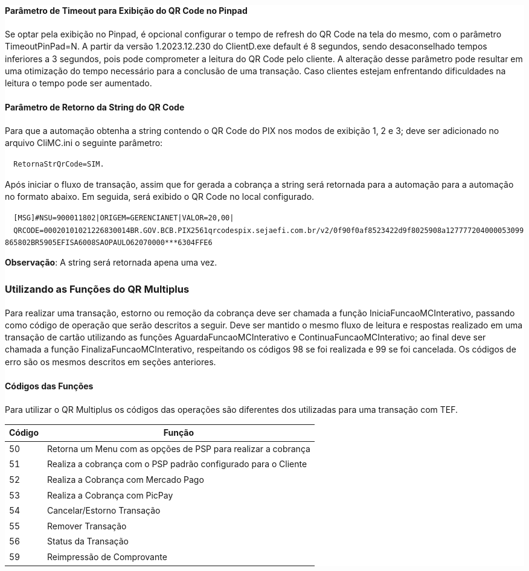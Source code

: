#### Parâmetro de Timeout para Exibição do QR Code no Pinpad

Se optar pela exibição no Pinpad, é opcional configurar o tempo de refresh do QR Code na tela do mesmo, com o parâmetro TimeoutPinPad=N. A partir da versão 1.2023.12.230 do ClientD.exe default é 8 segundos, sendo desaconselhado tempos inferiores a 3 segundos, pois pode comprometer a leitura do QR Code pelo cliente. A alteração desse parâmetro pode resultar em uma otimização do tempo necessário para a conclusão de uma transação. Caso clientes estejam enfrentando dificuldades na leitura o tempo pode ser aumentado.

#### Parâmetro de Retorno da String do QR Code

Para que a automação obtenha a string contendo o QR Code do PIX nos modos de exibição 1, 2 e 3; deve ser adicionado no arquivo CliMC.ini o seguinte parâmetro:
```txt{title="CliMC.ini"}
  RetornaStrQrCode=SIM.
```

Após iniciar o fluxo de transação, assim que for gerada a cobrança a string será retornada para a automação para a automação no formato abaixo. Em seguida, será exibido o QR Code no local configurado.

```txt{title="Exemplo da string retornada"}
  [MSG]#NSU=900011802|ORIGEM=GERENCIANET|VALOR=20,00|
  QRCODE=00020101021226830014BR.GOV.BCB.PIX2561qrcodespix.sejaefi.com.br/v2/0f90f0af8523422d9f8025908a127777204000053099865802BR5905EFISA6008SAOPAULO62070000***6304FFE6
```


**Observação**: A string será retornada apena uma vez.

### Utilizando as Funções do QR Multiplus

Para realizar uma transação, estorno ou remoção da cobrança deve ser chamada a função IniciaFuncaoMCInterativo, passando como código de operação que serão descritos a seguir. Deve ser mantido o mesmo fluxo de leitura e respostas realizado em uma transação de cartão utilizando as funções AguardaFuncaoMCInterativo e ContinuaFuncaoMCInterativo; ao final deve ser chamada a função FinalizaFuncaoMCInterativo, respeitando os códigos 98 se foi realizada e 99 se foi cancelada. Os códigos de erro são os mesmos descritos em seções anteriores.

#### Códigos das Funções

Para utilizar o QR Multiplus os códigos das operações são diferentes dos utilizadas para uma transação com TEF.

| Código | Função                                                      |
|--------|-------------------------------------------------------------|
|     50 | Retorna um Menu com as opções de PSP para realizar a cobrança  |
|     51 | Realiza a cobrança com o PSP padrão configurado para o Cliente |
|     52 | Realiza a Cobrança com Mercado Pago                            |
|     53 | Realiza a Cobrança com PicPay                                  |
|     54 | Cancelar/Estorno Transação                                     |
|     55 | Remover Transação                                              |
|     56 | Status da Transação                                            |
|     59 | Reimpressão de Comprovante                                     |
